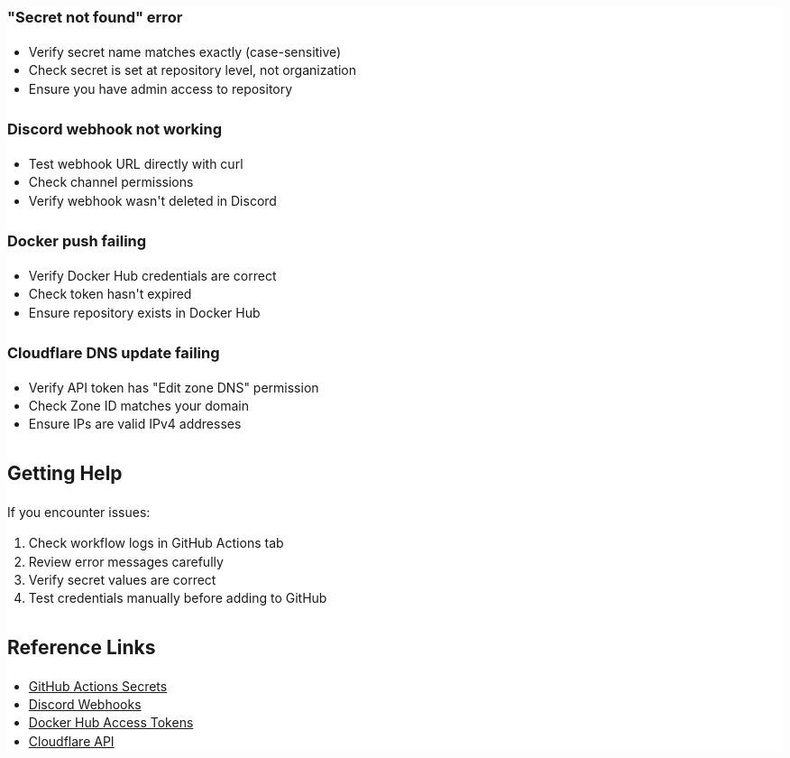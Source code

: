 ### "Secret not found" error
- Verify secret name matches exactly (case-sensitive)
- Check secret is set at repository level, not organization
- Ensure you have admin access to repository

### Discord webhook not working
- Test webhook URL directly with curl
- Check channel permissions
- Verify webhook wasn't deleted in Discord

### Docker push failing
- Verify Docker Hub credentials are correct
- Check token hasn't expired
- Ensure repository exists in Docker Hub

### Cloudflare DNS update failing
- Verify API token has "Edit zone DNS" permission
- Check Zone ID matches your domain
- Ensure IPs are valid IPv4 addresses

## Getting Help

If you encounter issues:
1. Check workflow logs in GitHub Actions tab
2. Review error messages carefully
3. Verify secret values are correct
4. Test credentials manually before adding to GitHub

## Reference Links

- [GitHub Actions Secrets](https://docs.github.com/en/actions/security-guides/encrypted-secrets)
- [Discord Webhooks](https://support.discord.com/hc/en-us/articles/228383668-Intro-to-Webhooks)
- [Docker Hub Access Tokens](https://docs.docker.com/docker-hub/access-tokens/)
- [Cloudflare API](https://developers.cloudflare.com/api/)
